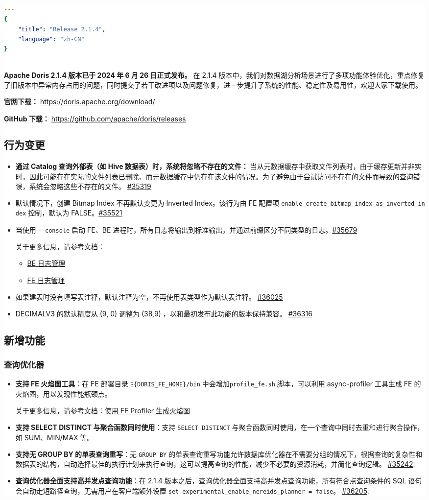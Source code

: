 ```yaml
---
{
    "title": "Release 2.1.4",
    "language": "zh-CN"
}
---
```




**Apache Doris 2.1.4 版本已于 2024 年 6 月 26 日正式发布。** 在 2.1.4 版本中，我们对数据湖分析场景进行了多项功能体验优化，重点修复了旧版本中异常内存占用的问题，同时提交了若干改进项以及问题修复，进一步提升了系统的性能、稳定性及易用性，欢迎大家下载使用。

**官网下载：** https://doris.apache.org/download/

**GitHub 下载：** https://github.com/apache/doris/releases

## 行为变更

- **通过 Catalog 查询外部表（如 Hive 数据表）时，系统将忽略不存在的文件：** 当从元数据缓存中获取文件列表时，由于缓存更新并非实时，因此可能存在实际的文件列表已删除、而元数据缓存中仍存在该文件的情况。为了避免由于尝试访问不存在的文件而导致的查询错误，系统会忽略这些不存在的文件。  [#35319](https://github.com/apache/doris/pull/35319)

- 默认情况下，创建 Bitmap Index 不再默认变更为 Inverted Index。该行为由 FE 配置项 `enable_create_bitmap_index_as_inverted_index` 控制，默认为 FALSE。[#35521](https://github.com/apache/doris/pull/35521)

- 当使用 `--console` 启动 FE、BE 进程时，所有日志将输出到标准输出，并通过前缀区分不同类型的日志。[#35679](https://github.com/apache/doris/pull/35679)

	关于更多信息，请参考文档：
	
  - [BE 日志管理](../admin-manual/log-management/be-log.md)
  
  - [FE 日志管理](../admin-manual/log-management/fe-log.md)

- 如果建表时没有填写表注释，默认注释为空，不再使用表类型作为默认表注释。  [#36025](https://github.com/apache/doris/pull/36025)

- DECIMALV3 的默认精度从 (9, 0) 调整为 (38,9) ，以和最初发布此功能的版本保持兼容。 [#36316](https://github.com/apache/doris/pull/36316)

## 新增功能

### 查询优化器

- **支持 FE 火焰图工具**：在 FE 部署目录 `${DORIS_FE_HOME}/bin` 中会增加`profile_fe.sh` 脚本，可以利用 async-profiler 工具生成 FE 的火焰图，用以发现性能瓶颈点。
  
  关于更多信息，请参考文档：[使用 FE Profiler 生成火焰图](/community/developer-guide/fe-profiler.md)

- **支持 SELECT DISTINCT 与聚合函数同时使用**：支持 `SELECT DISTINCT` 与聚合函数同时使用，在一个查询中同时去重和进行聚合操作，如 SUM、MIN/MAX 等。

- **支持无 GROUP BY 的单表查询重写**：无 `GROUP BY` 的单表查询重写功能允许数据库优化器在不需要分组的情况下，根据查询的复杂性和数据表的结构，自动选择最佳的执行计划来执行查询，这可以提高查询的性能，减少不必要的资源消耗，并简化查询逻辑。 [#35242](https://github.com/apache/doris/pull/35242).

- **查询优化器全面支持高并发点查询功能**：在 2.1.4 版本之后，查询优化器全面支持高并发点查询功能，所有符合点查询条件的 SQL 语句会自动走短路径查询，无需用户在客户端额外设置 `set experimental_enable_nereids_planner = false`。 [#36205](https://github.com/apache/doris/pull/36205).
